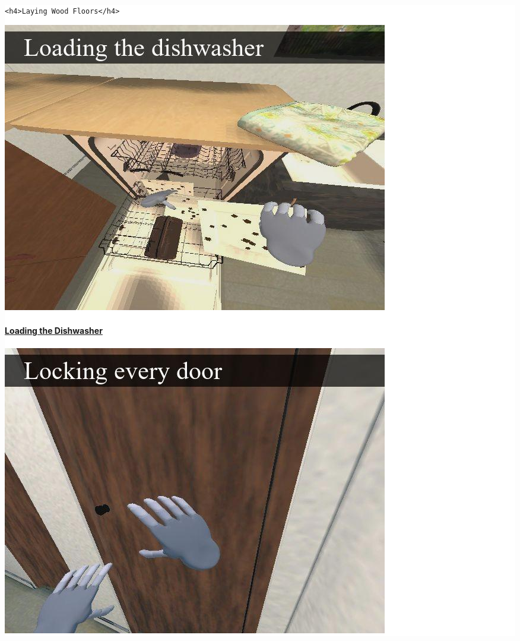     <h4>Laying Wood Floors</h4>
  </div>
</a>

<a href="https://drive.google.com/file/d/13T7-XDJHZ68yulDqc8Xk_kksrJaWG-nR/view?usp=sharing" target="_blank" class="activity-card">
  <img src="../assets/b100/captioned/loading_the_dishwasher.jpg" alt="Loading the Dishwasher">
  <div class="activity-info">
    <h4>Loading the Dishwasher</h4>
  </div>
</a>

<a href="https://drive.google.com/file/d/13VWKKEhXs97Vqay_tfQJNeLB-9bGvW_W/view?usp=sharing" target="_blank" class="activity-card">
  <img src="../assets/b100/captioned/locking_every_door.jpg" alt="Locking Every Door">